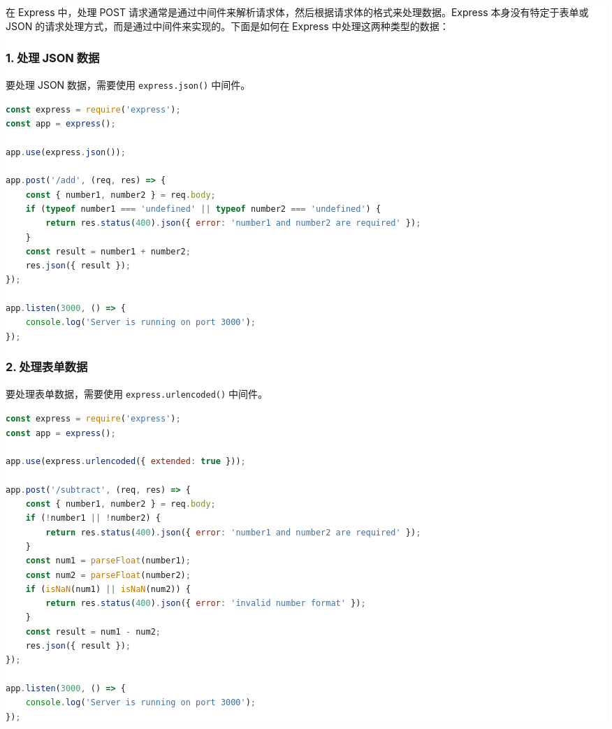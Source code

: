 在 Express 中，处理 POST 请求通常是通过中间件来解析请求体，然后根据请求体的格式来处理数据。Express 本身没有特定于表单或 JSON 的请求处理方式，而是通过中间件来实现的。下面是如何在 Express 中处理这两种类型的数据：

### 1. 处理 JSON 数据

要处理 JSON 数据，需要使用 `express.json()` 中间件。

```javascript
const express = require('express');
const app = express();

app.use(express.json());

app.post('/add', (req, res) => {
    const { number1, number2 } = req.body;
    if (typeof number1 === 'undefined' || typeof number2 === 'undefined') {
        return res.status(400).json({ error: 'number1 and number2 are required' });
    }
    const result = number1 + number2;
    res.json({ result });
});

app.listen(3000, () => {
    console.log('Server is running on port 3000');
});
```

### 2. 处理表单数据

要处理表单数据，需要使用 `express.urlencoded()` 中间件。

```javascript
const express = require('express');
const app = express();

app.use(express.urlencoded({ extended: true }));

app.post('/subtract', (req, res) => {
    const { number1, number2 } = req.body;
    if (!number1 || !number2) {
        return res.status(400).json({ error: 'number1 and number2 are required' });
    }
    const num1 = parseFloat(number1);
    const num2 = parseFloat(number2);
    if (isNaN(num1) || isNaN(num2)) {
        return res.status(400).json({ error: 'invalid number format' });
    }
    const result = num1 - num2;
    res.json({ result });
});

app.listen(3000, () => {
    console.log('Server is running on port 3000');
});
```
